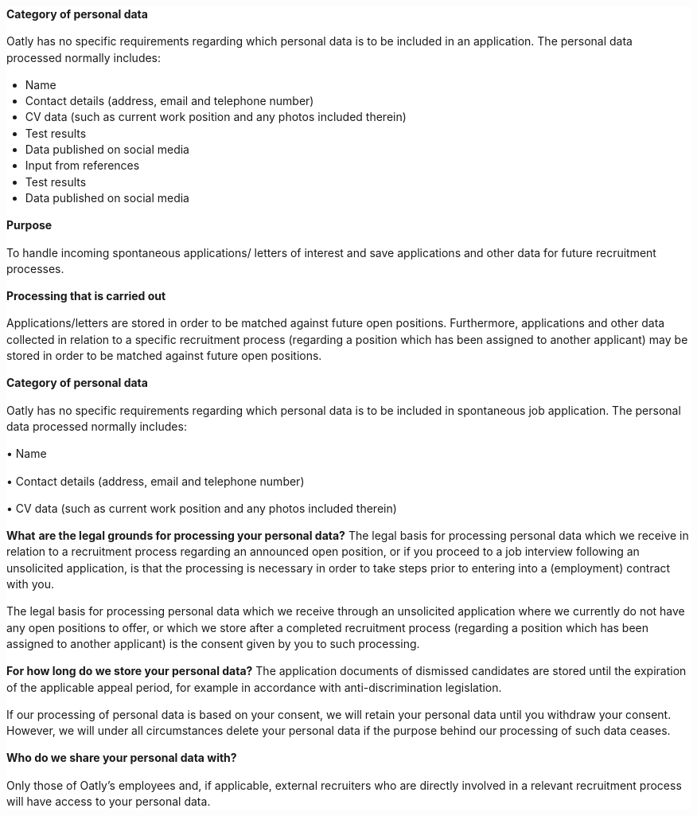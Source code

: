 **Category of personal data**

Oatly has no specific requirements regarding which personal data is to be included in an application. The personal data processed normally includes:

*   Name
*   Contact details (address, email and telephone number)
*   CV data (such as current work position and any photos included therein)
*   Test results
*   Data published on social media
*   Input from references
*   Test results
*   Data published on social media

**Purpose**

To handle incoming spontaneous applications/ letters of interest and save applications and other data for future recruitment processes.

**Processing that is carried out**

Applications/letters are stored in order to be matched against future open positions. Furthermore, applications and other data collected in relation to a specific recruitment process (regarding a position which has been assigned to another applicant) may be stored in order to be matched against future open positions.

**Category of personal data**

Oatly has no specific requirements regarding which personal data is to be included in spontaneous job application. The personal data processed normally includes:

• Name

• Contact details (address, email and telephone number)

• CV data (such as current work position and any photos included therein)

**What** **are the legal grounds for processing your personal data?** The legal basis for processing personal data which we receive in relation to a recruitment process regarding an announced open position, or if you proceed to a job interview following an unsolicited application, is that the processing is necessary in order to take steps prior to entering into a (employment) contract with you.

The legal basis for processing personal data which we receive through an unsolicited application where we currently do not have any open positions to offer, or which we store after a completed recruitment process (regarding a position which has been assigned to another applicant) is the consent given by you to such processing.

**For how long do we store your personal data?** The application documents of dismissed candidates are stored until the expiration of the applicable appeal period, for example in accordance with anti-discrimination legislation.

If our processing of personal data is based on your consent, we will retain your personal data until you withdraw your consent. However, we will under all circumstances delete your personal data if the purpose behind our processing of such data ceases.

**Who do we share your personal data with?**

Only those of Oatly’s employees and, if applicable, external recruiters who are directly involved in a relevant recruitment process will have access to your personal data.
